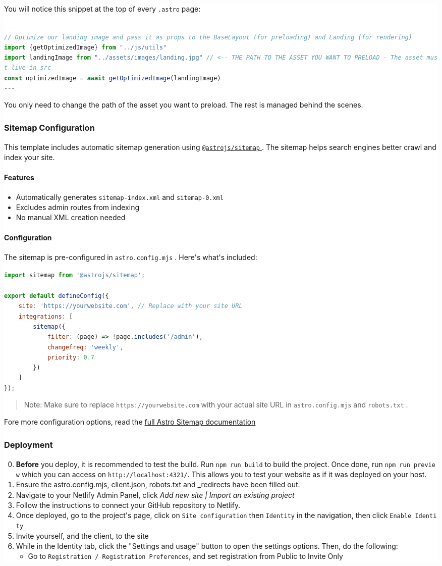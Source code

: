 You will notice this snippet at the top of every `.astro` page:

```jsx
---
// Optimize our landing image and pass it as props to the BaseLayout (for preloading) and Landing (for rendering)
import {getOptimizedImage} from "../js/utils"
import landingImage from "../assets/images/landing.jpg" // <-- THE PATH TO THE ASSET YOU WANT TO PRELOAD - The asset must live in src
const optimizedImage = await getOptimizedImage(landingImage)
---
```

You only need to change the path of the asset you want to preload. The rest is managed behind the scenes.

### Sitemap Configuration

This template includes automatic sitemap generation using [ `@astrojs/sitemap` ](https://docs.astro.build/en/guides/integrations-guide/sitemap). The sitemap helps search engines better crawl and index your site.

#### Features

* Automatically generates `sitemap-index.xml` and `sitemap-0.xml`
* Excludes admin routes from indexing
* No manual XML creation needed

#### Configuration

The sitemap is pre-configured in `astro.config.mjs` . Here's what's included:

```js
import sitemap from '@astrojs/sitemap';

export default defineConfig({
    site: 'https://yourwebsite.com', // Replace with your site URL
    integrations: [
        sitemap({
            filter: (page) => !page.includes('/admin'),
            changefreq: 'weekly',
            priority: 0.7
        })
    ]
});
```

> Note: Make sure to replace `https://yourwebsite.com` with your actual site URL in `astro.config.mjs` and `robots.txt` .

Fore more configuration options, read the [full Astro Sitemap documentation](https://docs.astro.build/en/guides/integrations-guide/sitemap/)

### Deployment

0. **Before** you deploy, it is recommended to test the build. Run `npm run build` to build the project. Once done, run `npm run preview` which you can access on `http://localhost:4321/`. This allows you to test your website as if it was deployed on your host. 
1. Ensure the astro.config.mjs, client.json, robots.txt and \_redirects have been filled out. 
2. Navigate to your Netlify Admin Panel, click _Add new site | Import an existing project_
3. Follow the instructions to connect your GitHub repository to Netlify.
4. Once deployed, go to the project's page, click on `Site configuration` then `Identity` in the navigation, then click `Enable Identity`
5. Invite yourself, and the client, to the site
6. While in the Identity tab, click the "Settings and usage" button to open the settings options. Then, do the following:
    - Go to `Registration / Registration Preferences`, and set registration from Public to Invite Only